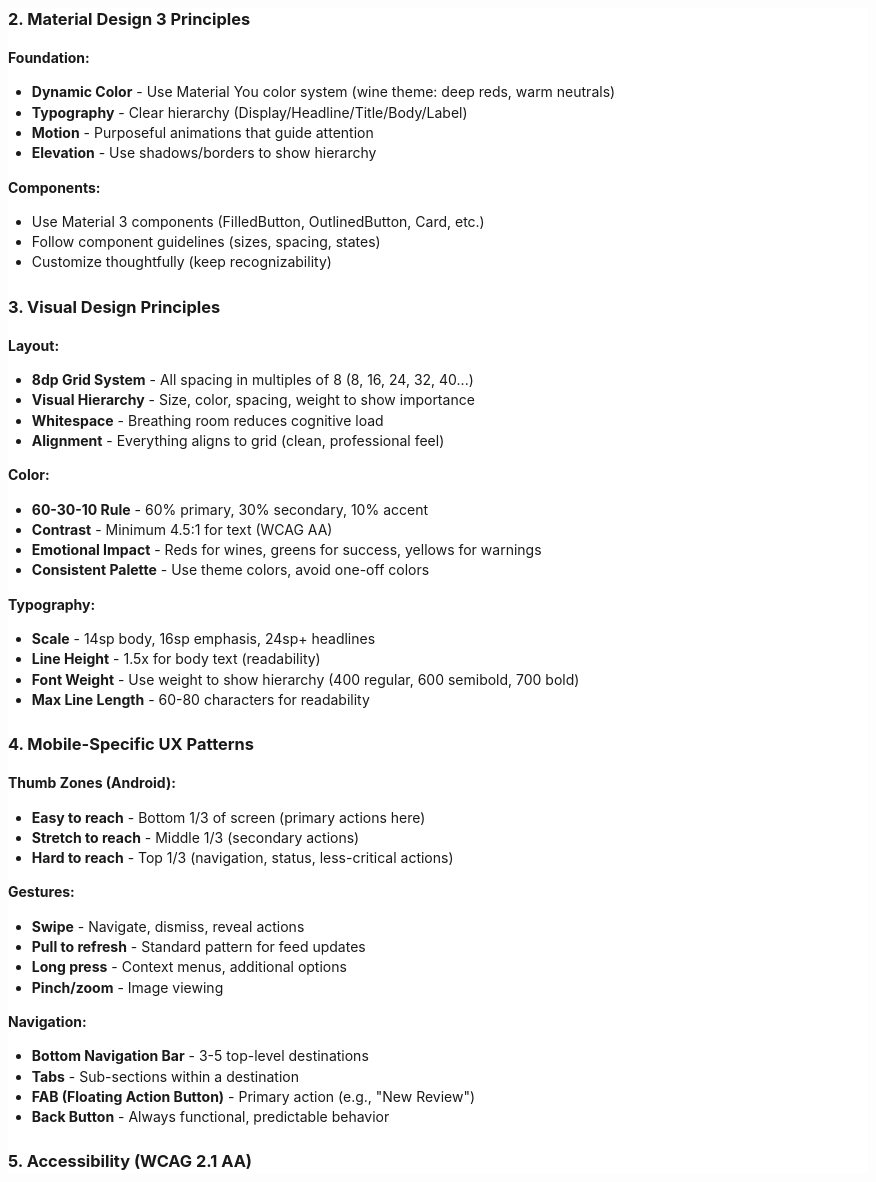 ### 2. Material Design 3 Principles

**Foundation:**
- **Dynamic Color** - Use Material You color system (wine theme: deep reds, warm neutrals)
- **Typography** - Clear hierarchy (Display/Headline/Title/Body/Label)
- **Motion** - Purposeful animations that guide attention
- **Elevation** - Use shadows/borders to show hierarchy

**Components:**
- Use Material 3 components (FilledButton, OutlinedButton, Card, etc.)
- Follow component guidelines (sizes, spacing, states)
- Customize thoughtfully (keep recognizability)

### 3. Visual Design Principles

**Layout:**
- **8dp Grid System** - All spacing in multiples of 8 (8, 16, 24, 32, 40...)
- **Visual Hierarchy** - Size, color, spacing, weight to show importance
- **Whitespace** - Breathing room reduces cognitive load
- **Alignment** - Everything aligns to grid (clean, professional feel)

**Color:**
- **60-30-10 Rule** - 60% primary, 30% secondary, 10% accent
- **Contrast** - Minimum 4.5:1 for text (WCAG AA)
- **Emotional Impact** - Reds for wines, greens for success, yellows for warnings
- **Consistent Palette** - Use theme colors, avoid one-off colors

**Typography:**
- **Scale** - 14sp body, 16sp emphasis, 24sp+ headlines
- **Line Height** - 1.5x for body text (readability)
- **Font Weight** - Use weight to show hierarchy (400 regular, 600 semibold, 700 bold)
- **Max Line Length** - 60-80 characters for readability

### 4. Mobile-Specific UX Patterns

**Thumb Zones (Android):**
- **Easy to reach** - Bottom 1/3 of screen (primary actions here)
- **Stretch to reach** - Middle 1/3 (secondary actions)
- **Hard to reach** - Top 1/3 (navigation, status, less-critical actions)

**Gestures:**
- **Swipe** - Navigate, dismiss, reveal actions
- **Pull to refresh** - Standard pattern for feed updates
- **Long press** - Context menus, additional options
- **Pinch/zoom** - Image viewing

**Navigation:**
- **Bottom Navigation Bar** - 3-5 top-level destinations
- **Tabs** - Sub-sections within a destination
- **FAB (Floating Action Button)** - Primary action (e.g., "New Review")
- **Back Button** - Always functional, predictable behavior

### 5. Accessibility (WCAG 2.1 AA)
